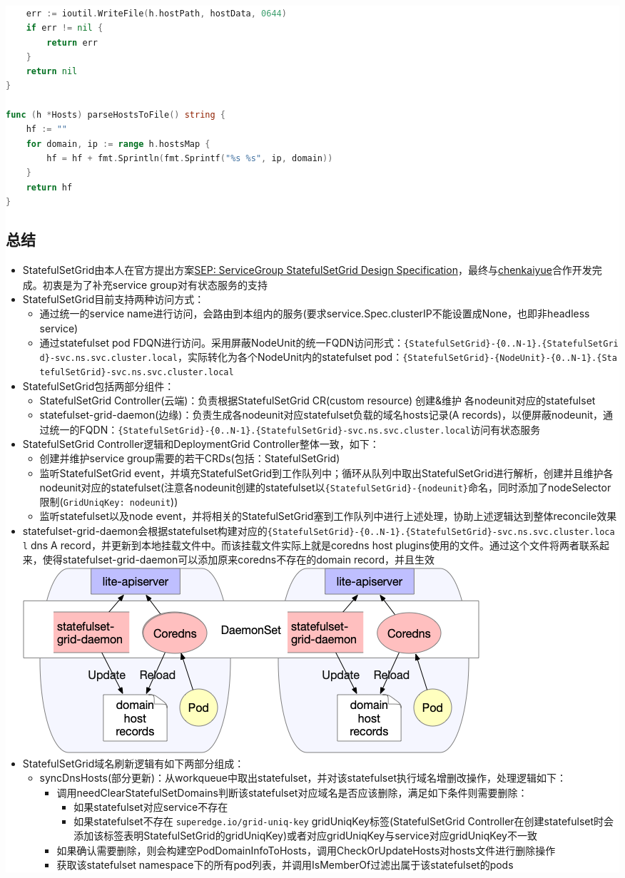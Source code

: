 ```go
	err := ioutil.WriteFile(h.hostPath, hostData, 0644)
	if err != nil {
		return err
	}
	return nil
}

func (h *Hosts) parseHostsToFile() string {
	hf := ""
	for domain, ip := range h.hostsMap {
		hf = hf + fmt.Sprintln(fmt.Sprintf("%s %s", ip, domain))
	}
	return hf
}
```

## 总结

* StatefulSetGrid由本人在官方提出方案[SEP: ServiceGroup StatefulSetGrid Design Specification](https://github.com/superedge/superedge/issues/26)，最终与[chenkaiyue](https://github.com/chenkaiyue)合作开发完成。初衷是为了补充service group对有状态服务的支持
* StatefulSetGrid目前支持两种访问方式：
  * 通过统一的service name进行访问，会路由到本组内的服务(要求service.Spec.clusterIP不能设置成None，也即非headless service)
  * 通过statefulset pod FDQN进行访问。采用屏蔽NodeUnit的统一FQDN访问形式：`{StatefulSetGrid}-{0..N-1}.{StatefulSetGrid}-svc.ns.svc.cluster.local`，实际转化为各个NodeUnit内的statefulset pod：`{StatefulSetGrid}-{NodeUnit}-{0..N-1}.{StatefulSetGrid}-svc.ns.svc.cluster.local`
* StatefulSetGrid包括两部分组件：
  * StatefulSetGrid Controller(云端)：负责根据StatefulSetGrid CR(custom resource) 创建&维护 各nodeunit对应的statefulset
  * statefulset-grid-daemon(边缘)：负责生成各nodeunit对应statefulset负载的域名hosts记录(A records)，以便屏蔽nodeunit，通过统一的FQDN：`{StatefulSetGrid}-{0..N-1}.{StatefulSetGrid}-svc.ns.svc.cluster.local`访问有状态服务
* StatefulSetGrid Controller逻辑和DeploymentGrid Controller整体一致，如下：
  * 创建并维护service group需要的若干CRDs(包括：StatefulSetGrid)
  * 监听StatefulSetGrid event，并填充StatefulSetGrid到工作队列中；循环从队列中取出StatefulSetGrid进行解析，创建并且维护各nodeunit对应的statefulset(注意各nodeunit创建的statefulset以`{StatefulSetGrid}-{nodeunit}`命名，同时添加了nodeSelector限制(`GridUniqKey: nodeunit`))
  * 监听statefulset以及node event，并将相关的StatefulSetGrid塞到工作队列中进行上述处理，协助上述逻辑达到整体reconcile效果
* statefulset-grid-daemon会根据statefulset构建对应的`{StatefulSetGrid}-{0..N-1}.{StatefulSetGrid}-svc.ns.svc.cluster.local` dns A record，并更新到本地挂载文件中。而该挂载文件实际上就是coredns host plugins使用的文件。通过这个文件将两者联系起来，使得statefulset-grid-daemon可以添加原来coredns不存在的domain record，并且生效
  ![](images/statefulset-grid-daemon.png)
* StatefulSetGrid域名刷新逻辑有如下两部分组成：
  * syncDnsHosts(部分更新)：从workqueue中取出statefulset，并对该statefulset执行域名增删改操作，处理逻辑如下：
    * 调用needClearStatefulSetDomains判断该statefulset对应域名是否应该删除，满足如下条件则需要删除：
      * 如果statefulset对应service不存在
      * 如果statefulset不存在 `superedge.io/grid-uniq-key` gridUniqKey标签(StatefulSetGrid Controller在创建statefulset时会添加该标签表明StatefulSetGrid的gridUniqKey)或者对应gridUniqKey与service对应gridUniqKey不一致
    * 如果确认需要删除，则会构建空PodDomainInfoToHosts，调用CheckOrUpdateHosts对hosts文件进行删除操作
    * 获取该statefulset namespace下的所有pod列表，并调用IsMemberOf过滤出属于该statefulset的pods